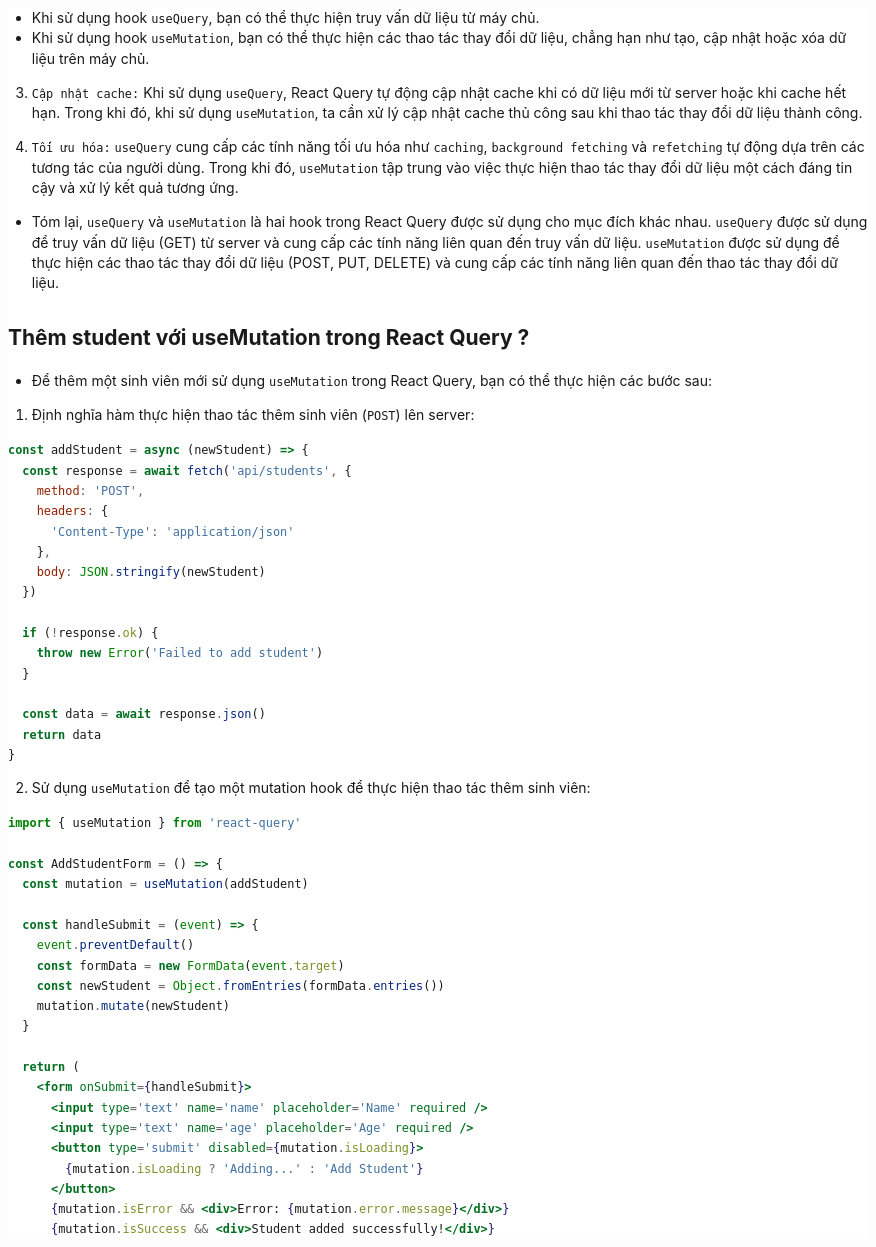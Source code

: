 - Khi sử dụng hook `useQuery`, bạn có thể thực hiện truy vấn dữ liệu từ máy chủ.
- Khi sử dụng hook `useMutation`, bạn có thể thực hiện các thao tác thay đổi dữ liệu, chẳng hạn như tạo, cập nhật hoặc xóa dữ liệu trên máy chủ.

3. `Cập nhật cache:` Khi sử dụng `useQuery`, React Query tự động cập nhật cache khi có dữ liệu mới từ server hoặc khi cache hết hạn. Trong khi đó, khi sử dụng `useMutation`, ta cần xử lý cập nhật cache thủ công sau khi thao tác thay đổi dữ liệu thành công.

4. `Tối ưu hóa:` `useQuery` cung cấp các tính năng tối ưu hóa như `caching`, `background fetching` và `refetching` tự động dựa trên các tương tác của người dùng. Trong khi đó, `useMutation` tập trung vào việc thực hiện thao tác thay đổi dữ liệu một cách đáng tin cậy và xử lý kết quả tương ứng.

- Tóm lại, `useQuery` và `useMutation` là hai hook trong React Query được sử dụng cho mục đích khác nhau. `useQuery` được sử dụng để truy vấn dữ liệu (GET) từ server và cung cấp các tính năng liên quan đến truy vấn dữ liệu. `useMutation` được sử dụng để thực hiện các thao tác thay đổi dữ liệu (POST, PUT, DELETE) và cung cấp các tính năng liên quan đến thao tác thay đổi dữ liệu.

## Thêm student với useMutation trong React Query ?

- Để thêm một sinh viên mới sử dụng `useMutation` trong React Query, bạn có thể thực hiện các bước sau:

1. Định nghĩa hàm thực hiện thao tác thêm sinh viên (`POST`) lên server:

```jsx
const addStudent = async (newStudent) => {
  const response = await fetch('api/students', {
    method: 'POST',
    headers: {
      'Content-Type': 'application/json'
    },
    body: JSON.stringify(newStudent)
  })

  if (!response.ok) {
    throw new Error('Failed to add student')
  }

  const data = await response.json()
  return data
}
```

2. Sử dụng `useMutation` để tạo một mutation hook để thực hiện thao tác thêm sinh viên:

```jsx
import { useMutation } from 'react-query'

const AddStudentForm = () => {
  const mutation = useMutation(addStudent)

  const handleSubmit = (event) => {
    event.preventDefault()
    const formData = new FormData(event.target)
    const newStudent = Object.fromEntries(formData.entries())
    mutation.mutate(newStudent)
  }

  return (
    <form onSubmit={handleSubmit}>
      <input type='text' name='name' placeholder='Name' required />
      <input type='text' name='age' placeholder='Age' required />
      <button type='submit' disabled={mutation.isLoading}>
        {mutation.isLoading ? 'Adding...' : 'Add Student'}
      </button>
      {mutation.isError && <div>Error: {mutation.error.message}</div>}
      {mutation.isSuccess && <div>Student added successfully!</div>}
```